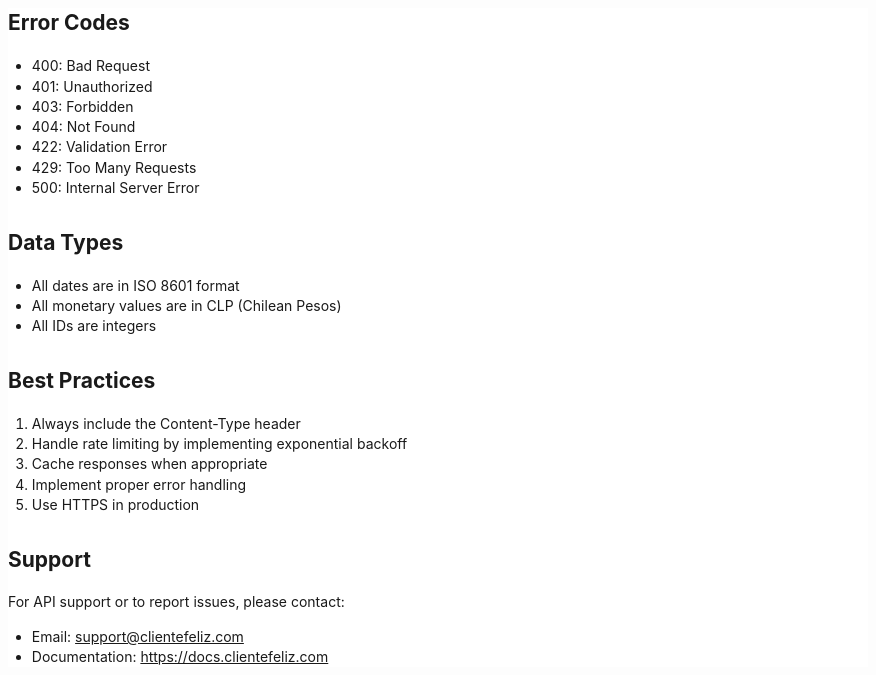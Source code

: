 ## Error Codes
- 400: Bad Request
- 401: Unauthorized
- 403: Forbidden
- 404: Not Found
- 422: Validation Error
- 429: Too Many Requests
- 500: Internal Server Error

## Data Types
- All dates are in ISO 8601 format
- All monetary values are in CLP (Chilean Pesos)
- All IDs are integers

## Best Practices
1. Always include the Content-Type header
2. Handle rate limiting by implementing exponential backoff
3. Cache responses when appropriate
4. Implement proper error handling
5. Use HTTPS in production

## Support
For API support or to report issues, please contact:
- Email: support@clientefeliz.com
- Documentation: https://docs.clientefeliz.com 